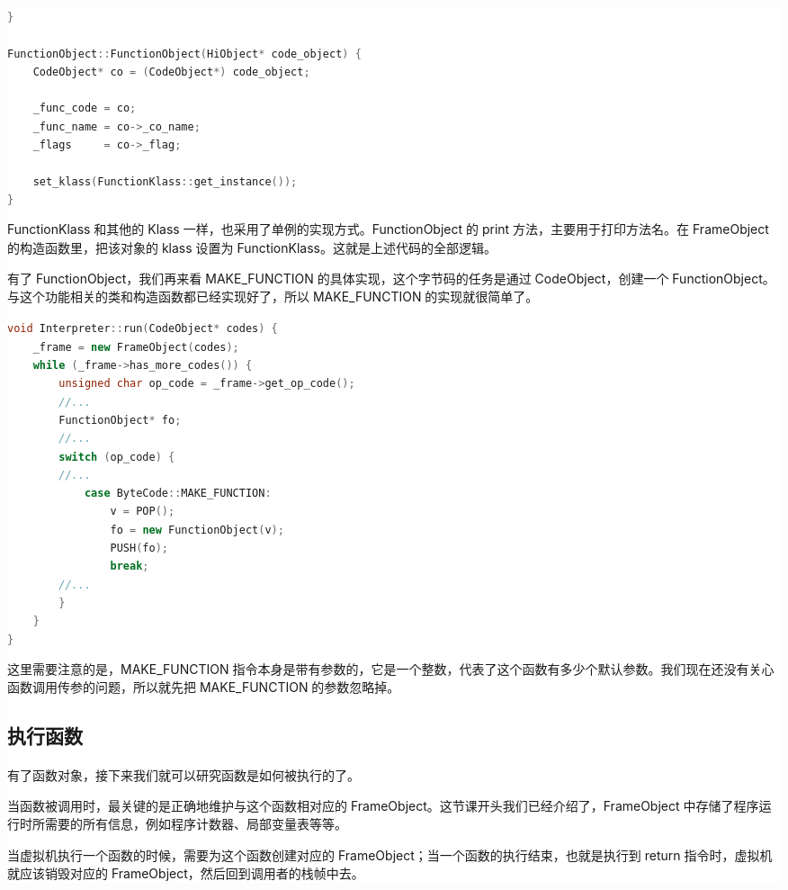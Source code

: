 ```c++
}

FunctionObject::FunctionObject(HiObject* code_object) {
    CodeObject* co = (CodeObject*) code_object;

    _func_code = co;
    _func_name = co->_co_name;
    _flags     = co->_flag;

    set_klass(FunctionKlass::get_instance());
}

```

FunctionKlass 和其他的 Klass 一样，也采用了单例的实现方式。FunctionObject 的 print 方法，主要用于打印方法名。在 FrameObject 的构造函数里，把该对象的 klass 设置为 FunctionKlass。这就是上述代码的全部逻辑。

有了 FunctionObject，我们再来看 MAKE\_FUNCTION 的具体实现，这个字节码的任务是通过 CodeObject，创建一个 FunctionObject。与这个功能相关的类和构造函数都已经实现好了，所以 MAKE\_FUNCTION 的实现就很简单了。

```c++
void Interpreter::run(CodeObject* codes) {
    _frame = new FrameObject(codes);
    while (_frame->has_more_codes()) {
	    unsigned char op_code = _frame->get_op_code();
        //...
        FunctionObject* fo;
        //...
        switch (op_code) {
		//...
            case ByteCode::MAKE_FUNCTION:
                v = POP();
                fo = new FunctionObject(v);
                PUSH(fo);
                break;
        //...
        }
    }
}

```

这里需要注意的是，MAKE\_FUNCTION 指令本身是带有参数的，它是一个整数，代表了这个函数有多少个默认参数。我们现在还没有关心函数调用传参的问题，所以就先把 MAKE\_FUNCTION 的参数忽略掉。

## 执行函数

有了函数对象，接下来我们就可以研究函数是如何被执行的了。

当函数被调用时，最关键的是正确地维护与这个函数相对应的 FrameObject。这节课开头我们已经介绍了，FrameObject 中存储了程序运行时所需要的所有信息，例如程序计数器、局部变量表等等。

当虚拟机执行一个函数的时候，需要为这个函数创建对应的 FrameObject；当一个函数的执行结束，也就是执行到 return 指令时，虚拟机就应该销毁对应的 FrameObject，然后回到调用者的栈帧中去。
